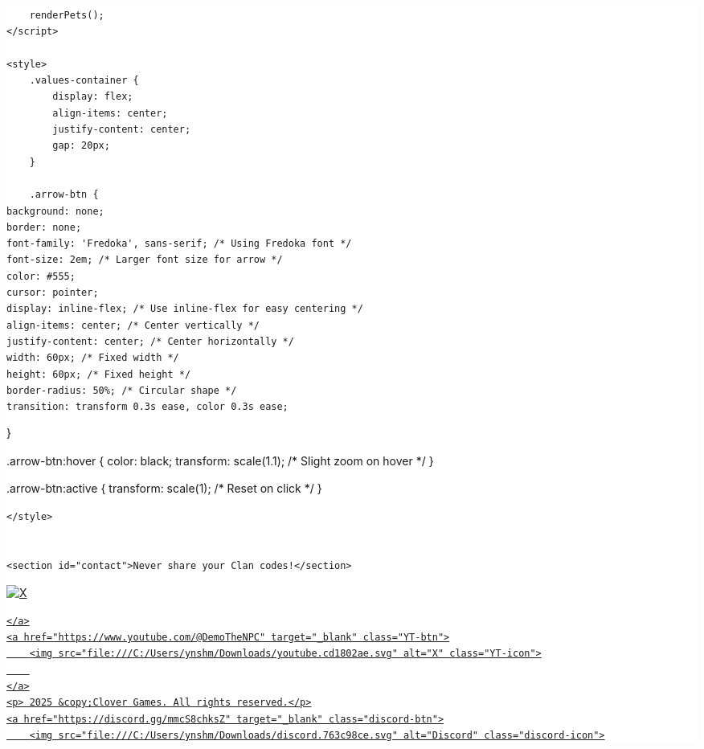         renderPets();
    </script>
    
    <style>
        .values-container {
            display: flex;
            align-items: center;
            justify-content: center;
            gap: 20px;
        }
    
        .arrow-btn {
    background: none;
    border: none;
    font-family: 'Fredoka', sans-serif; /* Using Fredoka font */
    font-size: 2em; /* Larger font size for arrow */
    color: #555;
    cursor: pointer;
    display: inline-flex; /* Use inline-flex for easy centering */
    align-items: center; /* Center vertically */
    justify-content: center; /* Center horizontally */
    width: 60px; /* Fixed width */
    height: 60px; /* Fixed height */
    border-radius: 50%; /* Circular shape */
    transition: transform 0.3s ease, color 0.3s ease;
}

.arrow-btn:hover {
    color: black;
    transform: scale(1.1); /* Slight zoom on hover */
}

.arrow-btn:active {
    transform: scale(1); /* Reset on click */
}




    </style>
    

    <section id="contact">Never share your Clan codes!</section>



<div class="footer">
    <a href="https://x.com/Nielzonn/status/1865517670646366402" target="_blank" class="X-btn">
        <img src="file:///C:/Users/ynshm/Downloads/twitter.c1a489e1.svg" alt="X" class="discord-icon">
        
    </a>
    <a href="https://www.youtube.com/@DemoTheNPC" target="_blank" class="YT-btn">
        <img src="file:///C:/Users/ynshm/Downloads/youtube.cd1802ae.svg" alt="X" class="YT-icon">
        
    </a>
    <p> 2025 &copy;Clover Games. All rights reserved.</p>
    <a href="https://discord.gg/mmcS8chksZ" target="_blank" class="discord-btn">
        <img src="file:///C:/Users/ynshm/Downloads/discord.763c98ce.svg" alt="Discord" class="discord-icon">
        